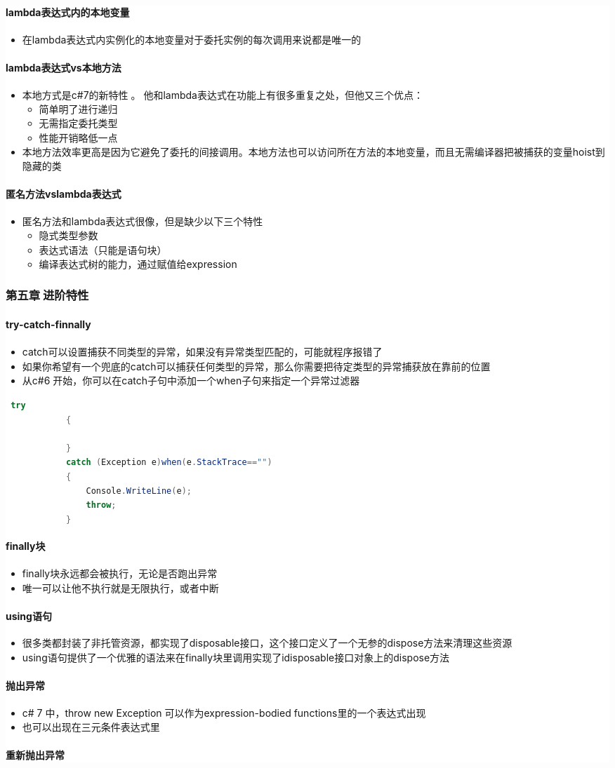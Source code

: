 #### lambda表达式内的本地变量

- 在lambda表达式内实例化的本地变量对于委托实例的每次调用来说都是唯一的

#### lambda表达式vs本地方法

- 本地方式是c#7的新特性 。 他和lambda表达式在功能上有很多重复之处，但他又三个优点：
  - 简单明了进行递归
  - 无需指定委托类型
  - 性能开销略低一点
- 本地方法效率更高是因为它避免了委托的间接调用。本地方法也可以访问所在方法的本地变量，而且无需编译器把被捕获的变量hoist到隐藏的类

#### 匿名方法vslambda表达式

- 匿名方法和lambda表达式很像，但是缺少以下三个特性
  - 隐式类型参数
  - 表达式语法（只能是语句块）
  - 编译表达式树的能力，通过赋值给expression<T>

### 第五章 进阶特性

#### try-catch-finnally

- catch可以设置捕获不同类型的异常，如果没有异常类型匹配的，可能就程序报错了
- 如果你希望有一个兜底的catch可以捕获任何类型的异常，那么你需要把待定类型的异常捕获放在靠前的位置
- 从c#6 开始，你可以在catch子句中添加一个when子句来指定一个异常过滤器

```c#
 try
            {

            }
            catch (Exception e)when(e.StackTrace=="")
            {
                Console.WriteLine(e);
                throw;
            }
```

#### finally块

- finally块永远都会被执行，无论是否跑出异常
- 唯一可以让他不执行就是无限执行，或者中断

#### using语句

- 很多类都封装了非托管资源，都实现了disposable接口，这个接口定义了一个无参的dispose方法来清理这些资源
- using语句提供了一个优雅的语法来在finally块里调用实现了idisposable接口对象上的dispose方法

#### 抛出异常

- c# 7 中，throw new Exception 可以作为expression-bodied functions里的一个表达式出现
- 也可以出现在三元条件表达式里

#### 重新抛出异常
